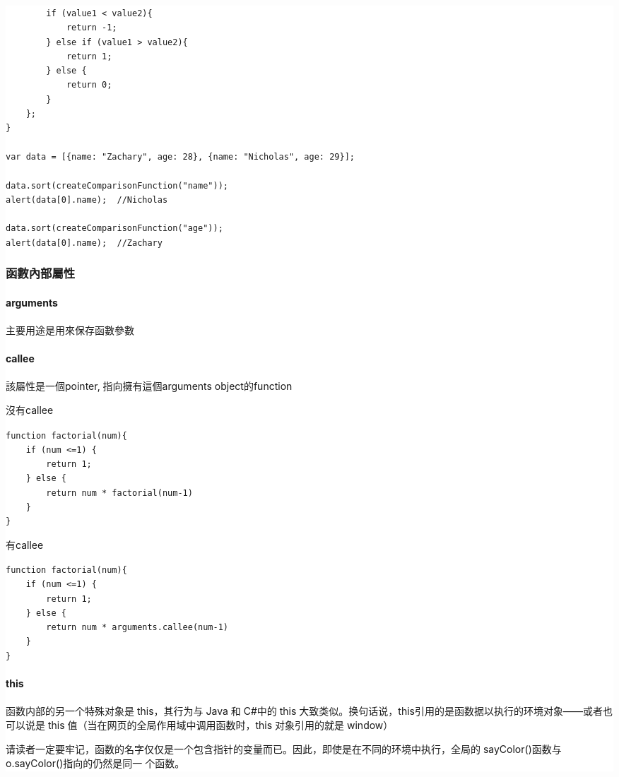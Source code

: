 	        if (value1 < value2){ 
	            return -1; 
	        } else if (value1 > value2){ 
	            return 1; 
	        } else { 
	            return 0; 
	        } 
	    }; 
	} 
	
	var data = [{name: "Zachary", age: 28}, {name: "Nicholas", age: 29}]; 
	 
	data.sort(createComparisonFunction("name")); 
	alert(data[0].name);  //Nicholas 
	 
	data.sort(createComparisonFunction("age")); 
	alert(data[0].name);  //Zachary    


### 函數內部屬性

#### arguments
主要用途是用來保存函數參數

#### callee
該屬性是一個pointer, 指向擁有這個arguments object的function

沒有callee

	function factorial(num){ 
	    if (num <=1) { 
	        return 1; 
	    } else { 
	        return num * factorial(num-1) 
	    } 
	} 

有callee

	function factorial(num){ 
	    if (num <=1) { 
	        return 1; 
	    } else { 
	        return num * arguments.callee(num-1) 
	    } 
	} 

#### this

函数内部的另一个特殊对象是 this，其行为与 Java 和 C#中的 this 大致类似。换句话说，this引用的是函数据以执行的环境对象——或者也可以说是 this 值（当在网页的全局作用域中调用函数时，this 对象引用的就是 window）

请读者一定要牢记，函数的名字仅仅是一个包含指针的变量而已。因此，即使是在不同的环境中执行，全局的 sayColor()函数与 o.sayColor()指向的仍然是同一
个函数。

